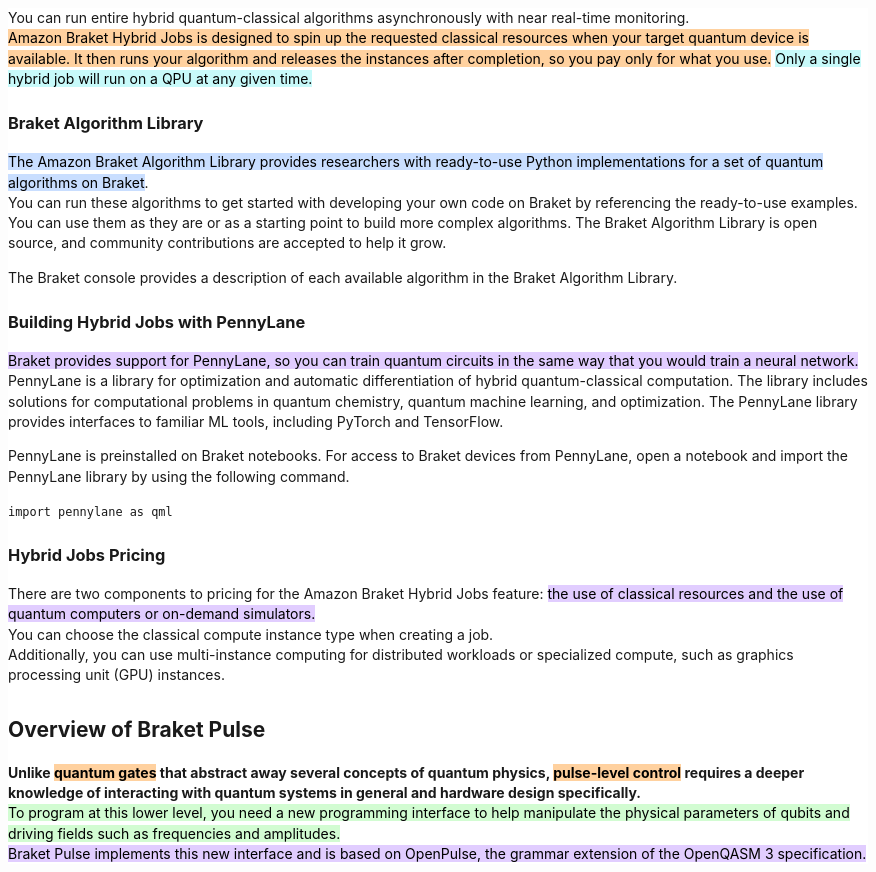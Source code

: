 You can run entire hybrid quantum-classical algorithms asynchronously with near real-time monitoring.  
<mark style="background: #FFB86CA6;">Amazon Braket Hybrid Jobs is designed to spin up the requested classical resources when your target quantum device is available. It then runs your algorithm and releases the instances after completion, so you pay only for what you use.</mark> <mark style="background: #ABF7F7A6;">Only a single hybrid job will run on a QPU at any given time.  
</mark>
### Braket Algorithm Library
 <mark style="background: #ADCCFFA6;">The Amazon Braket Algorithm Library provides researchers with ready-to-use Python implementations for a set of quantum algorithms on Braket</mark>.  
  You can run these algorithms to get started with developing your own code on Braket by referencing the ready-to-use examples. You can use them as they are or as a starting point to build more complex algorithms. The Braket Algorithm Library is open source, and community contributions are accepted to help it grow.

The Braket console provides a description of each available algorithm in the Braket Algorithm Library.

### Building Hybrid Jobs with PennyLane
<mark style="background: #D2B3FFA6;">Braket provides support for PennyLane, so you can train quantum circuits in the same way that you would train a neural network.</mark>  
PennyLane is a library for optimization and automatic differentiation of hybrid quantum-classical computation. The library includes solutions for computational problems in quantum chemistry, quantum machine learning, and optimization. The PennyLane library provides interfaces to familiar ML tools, including PyTorch and TensorFlow.

PennyLane is preinstalled on Braket notebooks. For access to Braket devices from PennyLane, open a notebook and import the PennyLane library by using the following command.

```
import pennylane as qml
```

### Hybrid Jobs Pricing
There are two components to pricing for the Amazon Braket Hybrid Jobs feature: <mark style="background: #D2B3FFA6;">the use of classical resources and the use of quantum computers or on-demand simulators.</mark>  
You can choose the classical compute instance type when creating a job.  
Additionally, you can use multi-instance computing for distributed workloads or specialized compute, such as graphics processing unit (GPU) instances.


## Overview of Braket Pulse
**Unlike <mark style="background: #FFB86CA6;">quantum gates</mark> that abstract away several concepts of quantum physics, <mark style="background: #FFB86CA6;">pulse-level control</mark> requires a deeper knowledge of interacting with quantum systems in general and hardware design specifically.**  
<mark style="background: #BBFABBA6;">To program at this lower level, you need a new programming interface to help manipulate the physical parameters of qubits and driving fields such as frequencies and amplitudes. </mark>  
<mark style="background: #D2B3FFA6;">Braket Pulse implements this new interface and is based on OpenPulse, the grammar extension of the OpenQASM 3 specification.</mark>
